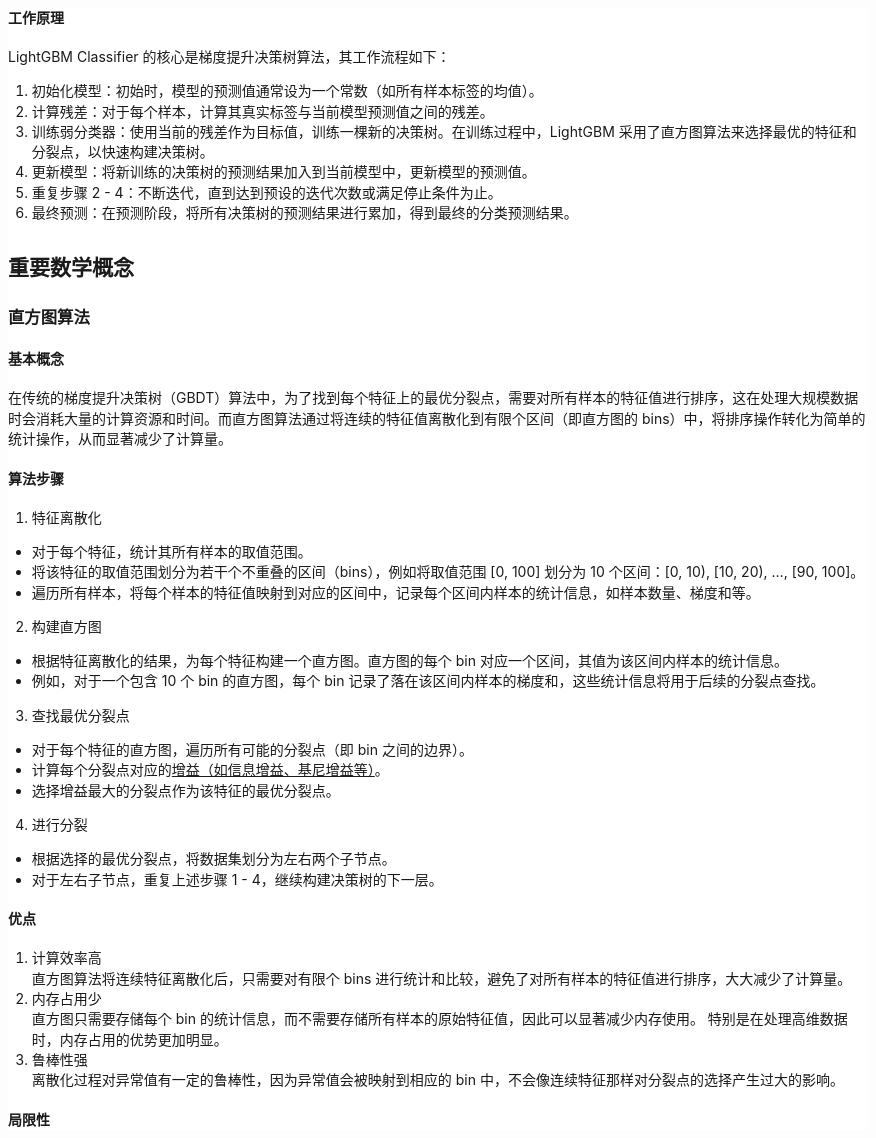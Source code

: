 #### 工作原理

LightGBM Classifier 的核心是梯度提升决策树算法，其工作流程如下：

1. 初始化模型：初始时，模型的预测值通常设为一个常数（如所有样本标签的均值）。
2. 计算残差：对于每个样本，计算其真实标签与当前模型预测值之间的残差。
3. 训练弱分类器：使用当前的残差作为目标值，训练一棵新的决策树。在训练过程中，LightGBM 采用了直方图算法来选择最优的特征和分裂点，以快速构建决策树。
4. 更新模型：将新训练的决策树的预测结果加入到当前模型中，更新模型的预测值。
5. 重复步骤 2 - 4：不断迭代，直到达到预设的迭代次数或满足停止条件为止。
6. 最终预测：在预测阶段，将所有决策树的预测结果进行累加，得到最终的分类预测结果。

## 重要数学概念

### 直方图算法

#### 基本概念

在传统的梯度提升决策树（GBDT）算法中，为了找到每个特征上的最优分裂点，需要对所有样本的特征值进行排序，这在处理大规模数据时会消耗大量的计算资源和时间。而直方图算法通过将连续的特征值离散化到有限个区间（即直方图的 bins）中，将排序操作转化为简单的统计操作，从而显著减少了计算量。

#### 算法步骤

1. 特征离散化

- 对于每个特征，统计其所有样本的取值范围。
- 将该特征的取值范围划分为若干个不重叠的区间（bins），例如将取值范围 [0, 100] 划分为 10 个区间：[0, 10), [10, 20), …, [90, 100]。
- 遍历所有样本，将每个样本的特征值映射到对应的区间中，记录每个区间内样本的统计信息，如样本数量、梯度和等。

2. 构建直方图

- 根据特征离散化的结果，为每个特征构建一个直方图。直方图的每个 bin 对应一个区间，其值为该区间内样本的统计信息。
- 例如，对于一个包含 10 个 bin 的直方图，每个 bin 记录了落在该区间内样本的梯度和，这些统计信息将用于后续的分裂点查找。

3. 查找最优分裂点

- 对于每个特征的直方图，遍历所有可能的分裂点（即 bin 之间的边界）。
- 计算每个分裂点对应的[增益（如信息增益、基尼增益等）](#决策树模型的分裂增益)。
- 选择增益最大的分裂点作为该特征的最优分裂点。

4. 进行分裂

- 根据选择的最优分裂点，将数据集划分为左右两个子节点。
- 对于左右子节点，重复上述步骤 1 - 4，继续构建决策树的下一层。

#### 优点

1. 计算效率高\
   直方图算法将连续特征离散化后，只需要对有限个 bins 进行统计和比较，避免了对所有样本的特征值进行排序，大大减少了计算量。
2. 内存占用少\
   直方图只需要存储每个 bin 的统计信息，而不需要存储所有样本的原始特征值，因此可以显著减少内存使用。
   特别是在处理高维数据时，内存占用的优势更加明显。
3. 鲁棒性强\
   离散化过程对异常值有一定的鲁棒性，因为异常值会被映射到相应的 bin 中，不会像连续特征那样对分裂点的选择产生过大的影响。

#### 局限性
